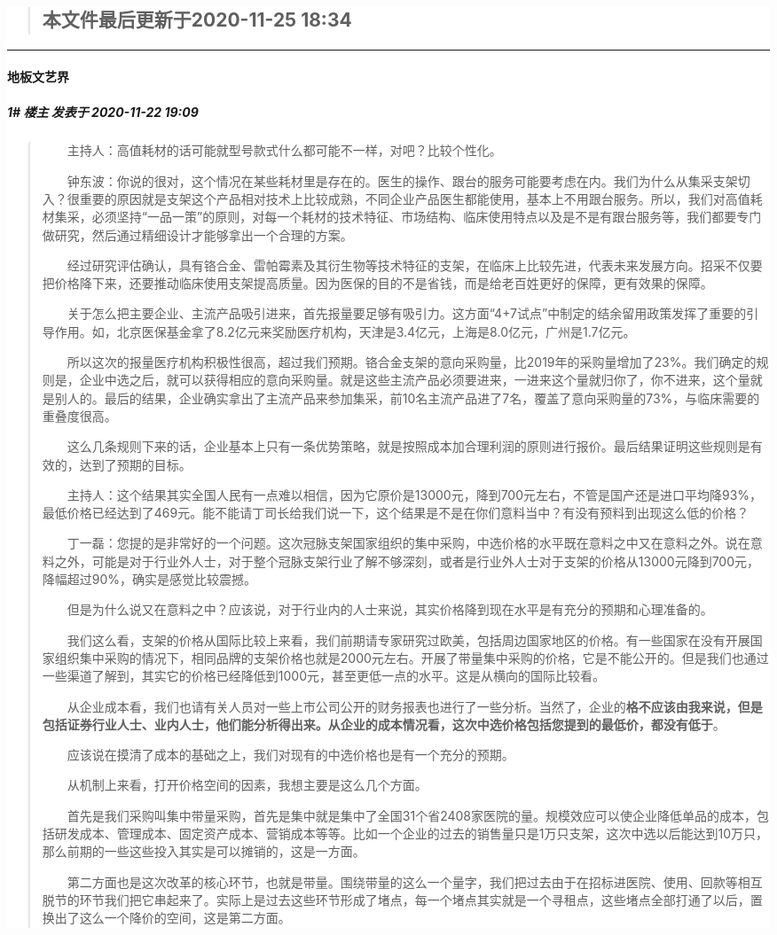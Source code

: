 > ## **本文件最后更新于2020-11-25 18:34** 



*****

####  地板文艺界  
##### 1#       楼主       发表于 2020-11-22 19:09



<blockquote> 


　　主持人：高值耗材的话可能就型号款式什么都可能不一样，对吧？比较个性化。


　　钟东波：你说的很对，这个情况在某些耗材里是存在的。医生的操作、跟台的服务可能要考虑在内。我们为什么从集采支架切入？很重要的原因就是支架这个产品相对技术上比较成熟，不同企业产品医生都能使用，基本上不用跟台服务。所以，我们对高值耗材集采，必须坚持“一品一策”的原则，对每一个耗材的技术特征、市场结构、临床使用特点以及是不是有跟台服务等，我们都要专门做研究，然后通过精细设计才能够拿出一个合理的方案。


　　经过研究评估确认，具有铬合金、雷帕霉素及其衍生物等技术特征的支架，在临床上比较先进，代表未来发展方向。招采不仅要把价格降下来，还要推动临床使用支架提高质量。因为医保的目的不是省钱，而是给老百姓更好的保障，更有效果的保障。


　　关于怎么把主要企业、主流产品吸引进来，首先报量要足够有吸引力。这方面“4+7试点”中制定的结余留用政策发挥了重要的引导作用。如，北京医保基金拿了8.2亿元来奖励医疗机构，天津是3.4亿元，上海是8.0亿元，广州是1.7亿元。


　　所以这次的报量医疗机构积极性很高，超过我们预期。铬合金支架的意向采购量，比2019年的采购量增加了23%。我们确定的规则是，企业中选之后，就可以获得相应的意向采购量。就是这些主流产品必须要进来，一进来这个量就归你了，你不进来，这个量就是别人的。最后的结果，企业确实拿出了主流产品来参加集采，前10名主流产品进了7名，覆盖了意向采购量的73%，与临床需要的重叠度很高。


　　这么几条规则下来的话，企业基本上只有一条优势策略，就是按照成本加合理利润的原则进行报价。最后结果证明这些规则是有效的，达到了预期的目标。


　　主持人：这个结果其实全国人民有一点难以相信，因为它原价是13000元，降到700元左右，不管是国产还是进口平均降93%，最低价格已经达到了469元。能不能请丁司长给我们说一下，这个结果是不是在你们意料当中？有没有预料到出现这么低的价格？


　　丁一磊：您提的是非常好的一个问题。这次冠脉支架国家组织的集中采购，中选价格的水平既在意料之中又在意料之外。说在意料之外，可能是对于行业外人士，对于整个冠脉支架行业了解不够深刻，或者是行业外人士对于支架的价格从13000元降到700元，降幅超过90%，确实是感觉比较震撼。


　　但是为什么说又在意料之中？应该说，对于行业内的人士来说，其实价格降到现在水平是有充分的预期和心理准备的。


　　我们这么看，支架的价格从国际比较上来看，我们前期请专家研究过欧美，包括周边国家地区的价格。有一些国家在没有开展国家组织集中采购的情况下，相同品牌的支架价格也就是2000元左右。开展了带量集中采购的价格，它是不能公开的。但是我们也通过一些渠道了解到，其实它的价格已经降低到1000元，甚至更低一点的水平。这是从横向的国际比较看。


　　从企业成本看，我们也请有关人员对一些上市公司公开的财务报表也进行了一些分析。当然了，企业的**格不应该由我来说，但是包括证券行业人士、业内人士，他们能分析得出来。从企业的成本情况看，这次中选价格包括您提到的最低价，都没有低于**。


　　应该说在摸清了成本的基础之上，我们对现有的中选价格也是有一个充分的预期。


　　从机制上来看，打开价格空间的因素，我想主要是这么几个方面。


　　首先是我们采购叫集中带量采购，首先是集中就是集中了全国31个省2408家医院的量。规模效应可以使企业降低单品的成本，包括研发成本、管理成本、固定资产成本、营销成本等等。比如一个企业的过去的销售量只是1万只支架，这次中选以后能达到10万只，那么前期的一些这些投入其实是可以摊销的，这是一方面。


　　第二方面也是这次改革的核心环节，也就是带量。围绕带量的这么一个量字，我们把过去由于在招标进医院、使用、回款等相互脱节的环节我们把它串起来了。实际上是过去这些环节形成了堵点，每一个堵点其实就是一个寻租点，这些堵点全部打通了以后，置换出了这么一个降价的空间，这是第二方面。
